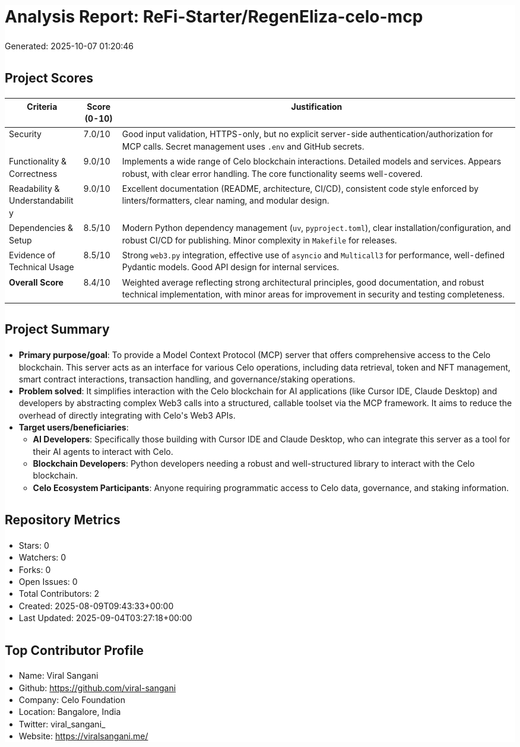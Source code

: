 # Analysis Report: ReFi-Starter/RegenEliza-celo-mcp

Generated: 2025-10-07 01:20:46

## Project Scores

| Criteria | Score (0-10) | Justification |
|----------|--------------|---------------|
| Security | 7.0/10 | Good input validation, HTTPS-only, but no explicit server-side authentication/authorization for MCP calls. Secret management uses `.env` and GitHub secrets. |
| Functionality & Correctness | 9.0/10 | Implements a wide range of Celo blockchain interactions. Detailed models and services. Appears robust, with clear error handling. The core functionality seems well-covered. |
| Readability & Understandability | 9.0/10 | Excellent documentation (README, architecture, CI/CD), consistent code style enforced by linters/formatters, clear naming, and modular design. |
| Dependencies & Setup | 8.5/10 | Modern Python dependency management (`uv`, `pyproject.toml`), clear installation/configuration, and robust CI/CD for publishing. Minor complexity in `Makefile` for releases. |
| Evidence of Technical Usage | 8.5/10 | Strong `web3.py` integration, effective use of `asyncio` and `Multicall3` for performance, well-defined Pydantic models. Good API design for internal services. |
| **Overall Score** | 8.4/10 | Weighted average reflecting strong architectural principles, good documentation, and robust technical implementation, with minor areas for improvement in security and testing completeness. |

## Project Summary
-   **Primary purpose/goal**: To provide a Model Context Protocol (MCP) server that offers comprehensive access to the Celo blockchain. This server acts as an interface for various Celo operations, including data retrieval, token and NFT management, smart contract interactions, transaction handling, and governance/staking operations.
-   **Problem solved**: It simplifies interaction with the Celo blockchain for AI applications (like Cursor IDE, Claude Desktop) and developers by abstracting complex Web3 calls into a structured, callable toolset via the MCP framework. It aims to reduce the overhead of directly integrating with Celo's Web3 APIs.
-   **Target users/beneficiaries**:
    *   **AI Developers**: Specifically those building with Cursor IDE and Claude Desktop, who can integrate this server as a tool for their AI agents to interact with Celo.
    *   **Blockchain Developers**: Python developers needing a robust and well-structured library to interact with the Celo blockchain.
    *   **Celo Ecosystem Participants**: Anyone requiring programmatic access to Celo data, governance, and staking information.

## Repository Metrics
-   Stars: 0
-   Watchers: 0
-   Forks: 0
-   Open Issues: 0
-   Total Contributors: 2
-   Created: 2025-08-09T09:43:33+00:00
-   Last Updated: 2025-09-04T03:27:18+00:00

## Top Contributor Profile
-   Name: Viral Sangani
-   Github: https://github.com/viral-sangani
-   Company: Celo Foundation
-   Location: Bangalore, India
-   Twitter: viral_sangani_
-   Website: https://viralsangani.me/

